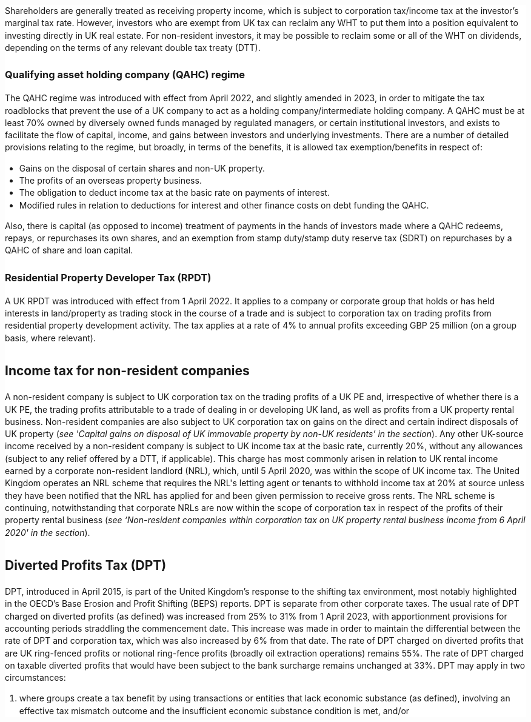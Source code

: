 Shareholders are generally treated as receiving property income, which is subject to corporation tax/income tax at the investor’s marginal tax rate. However, investors who are exempt from UK tax can reclaim any WHT to put them into a position equivalent to investing directly in UK real estate.
For non-resident investors, it may be possible to reclaim some or all of the WHT on dividends, depending on the terms of any relevant double tax treaty (DTT).
### **Qualifying asset holding company (QAHC) regime**
The QAHC regime was introduced with effect from April 2022, and slightly amended in 2023, in order to mitigate the tax roadblocks that prevent the use of a UK company to act as a holding company/intermediate holding company. 
A QAHC must be at least 70% owned by diversely owned funds managed by regulated managers, or certain institutional investors, and exists to facilitate the flow of capital, income, and gains between investors and underlying investments. There are a number of detailed provisions relating to the regime, but broadly, in terms of the benefits, it is allowed tax exemption/benefits in respect of:
  * Gains on the disposal of certain shares and non-UK property. 
  * The profits of an overseas property business.
  * The obligation to deduct income tax at the basic rate on payments of interest.
  * Modified rules in relation to deductions for interest and other finance costs on debt funding the QAHC.


Also, there is capital (as opposed to income) treatment of payments in the hands of investors made where a QAHC redeems, repays, or repurchases its own shares, and an exemption from stamp duty/stamp duty reserve tax (SDRT) on repurchases by a QAHC of share and loan capital.
### **Residential Property Developer Tax (RPDT)**
A UK RPDT was introduced with effect from 1 April 2022. It applies to a company or corporate group that holds or has held interests in land/property as trading stock in the course of a trade and is subject to corporation tax on trading profits from residential property development activity. The tax applies at a rate of 4% to annual profits exceeding GBP 25 million (on a group basis, where relevant).
## Income tax for non-resident companies
A non-resident company is subject to UK corporation tax on the trading profits of a UK PE and, irrespective of whether there is a UK PE, the trading profits attributable to a trade of dealing in or developing UK land, as well as profits from a UK property rental business. Non-resident companies are also subject to UK corporation tax on gains on the direct and certain indirect disposals of UK property (_see '_Capital gains on disposal of UK immovable property by non-UK residents’_ in the section_).
Any other UK-source income received by a non-resident company is subject to UK income tax at the basic rate, currently 20%, without any allowances (subject to any relief offered by a DTT, if applicable). This charge has most commonly arisen in relation to UK rental income earned by a corporate non-resident landlord (NRL), which, until 5 April 2020, was within the scope of UK income tax. The United Kingdom operates an NRL scheme that requires the NRL's letting agent or tenants to withhold income tax at 20% at source unless they have been notified that the NRL has applied for and been given permission to receive gross rents. The NRL scheme is continuing, notwithstanding that corporate NRLs are now within the scope of corporation tax in respect of the profits of their property rental business (_see ‘Non-resident companies within corporation tax on UK property rental business income from 6 April 2020' in the section_).
## Diverted Profits Tax (DPT)
DPT, introduced in April 2015, is part of the United Kingdom’s response to the shifting tax environment, most notably highlighted in the OECD’s Base Erosion and Profit Shifting (BEPS) reports. DPT is separate from other corporate taxes. The usual rate of DPT charged on diverted profits (as defined) was increased from 25% to 31% from 1 April 2023, with apportionment provisions for accounting periods straddling the commencement date. This increase was made in order to maintain the differential between the rate of DPT and corporation tax, which was also increased by 6% from that date. The rate of DPT charged on diverted profits that are UK ring-fenced profits or notional ring-fence profits (broadly oil extraction operations) remains 55%. The rate of DPT charged on taxable diverted profits that would have been subject to the bank surcharge remains unchanged at 33%.
DPT may apply in two circumstances:
  1. where groups create a tax benefit by using transactions or entities that lack economic substance (as defined), involving an effective tax mismatch outcome and the insufficient economic substance condition is met, and/or